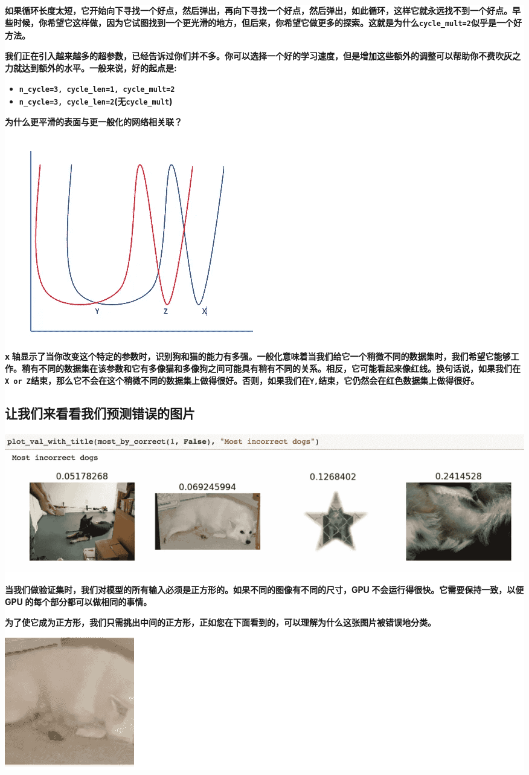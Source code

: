 **如果循环长度太短，它开始向下寻找一个好点，然后弹出，再向下寻找一个好点，然后弹出，如此循环，这样它就永远找不到一个好点。早些时候，你希望它这样做，因为它试图找到一个更光滑的地方，但后来，你希望它做更多的探索。这就是为什么`cycle_mult=2`似乎是一个好方法。**

**我们正在引入越来越多的超参数，已经告诉过你们并不多。你可以选择一个好的学习速度，但是增加这些额外的调整可以帮助你不费吹灰之力就达到额外的水平。一般来说，好的起点是:**

*   **`n_cycle=3, cycle_len=1, cycle_mult=2`**
*   **`n_cycle=3, cycle_len=2`(无`cycle_mult`)**

**为什么更平滑的表面与更一般化的网络相关联？**

**![](img/b272ed1ce0bed52457af5e695831544a.png)**

**x 轴显示了当你改变这个特定的参数时，识别狗和猫的能力有多强。一般化意味着当我们给它一个稍微不同的数据集时，我们希望它能够工作。稍有不同的数据集在该参数和它有多像猫和多像狗之间可能具有稍有不同的关系。相反，它可能看起来像红线。换句话说，如果我们在`X or Z`结束，那么它不会在这个稍微不同的数据集上做得很好。否则，如果我们在`Y,`结束，它仍然会在红色数据集上做得很好。**

## **让我们来看看我们预测错误的图片**

**![](img/92b30438fdac9bdf7a370101c098c5ff.png)**

**当我们做验证集时，我们对模型的所有输入必须是正方形的。如果不同的图像有不同的尺寸，GPU 不会运行得很快。它需要保持一致，以便 GPU 的每个部分都可以做相同的事情。**

**为了使它成为正方形，我们只需挑出中间的正方形，正如您在下面看到的，可以理解为什么这张图片被错误地分类。**

**![](img/286a4ef1b6f9539ebdfe379d50ec3231.png)**
